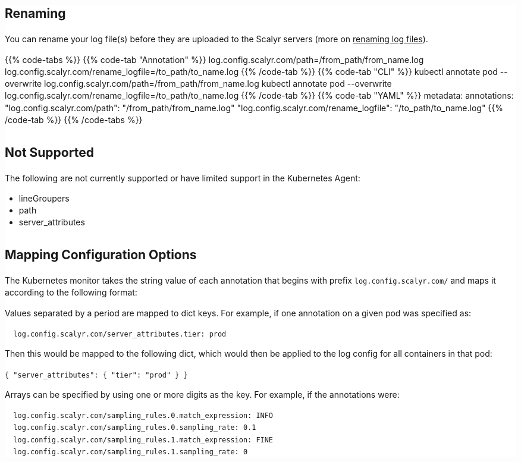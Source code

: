 ## Renaming

You can rename your log file(s) before they are uploaded to the Scalyr servers (more on [renaming log files](/scalyr-agent#logFileRenaming)).

{{% code-tabs %}}
   {{% code-tab "Annotation" %}}
    log.config.scalyr.com/path=/from_path/from_name.log
    log.config.scalyr.com/rename_logfile=/to_path/to_name.log
   {{% /code-tab %}}
   {{% code-tab "CLI" %}}
    kubectl annotate pod <pod-name> --overwrite log.config.scalyr.com/path=/from_path/from_name.log
    kubectl annotate pod <pod-name> --overwrite log.config.scalyr.com/rename_logfile=/to_path/to_name.log
   {{% /code-tab %}}
   {{% code-tab "YAML" %}}
    metadata:
       annotations:
           "log.config.scalyr.com/path": "/from_path/from_name.log"
           "log.config.scalyr.com/rename_logfile": "/to_path/to_name.log"
   {{% /code-tab %}}
{{% /code-tabs %}}
           

## Not Supported

The following are not currently supported or have limited support in the Kubernetes Agent:

- lineGroupers
- path
- server_attributes

## Mapping Configuration Options

The Kubernetes monitor takes the string value of each annotation that begins with prefix ``log.config.scalyr.com/`` and
maps it according to the following format:

Values separated by a period are mapped to dict keys.  For example, if one annotation on a given pod was
specified as:

      log.config.scalyr.com/server_attributes.tier: prod

Then this would be mapped to the following dict, which would then be applied to the log config
for all containers in that pod:

    { "server_attributes": { "tier": "prod" } }

Arrays can be specified by using one or more digits as the key. For example, if the annotations were:

      log.config.scalyr.com/sampling_rules.0.match_expression: INFO
      log.config.scalyr.com/sampling_rules.0.sampling_rate: 0.1
      log.config.scalyr.com/sampling_rules.1.match_expression: FINE
      log.config.scalyr.com/sampling_rules.1.sampling_rate: 0
